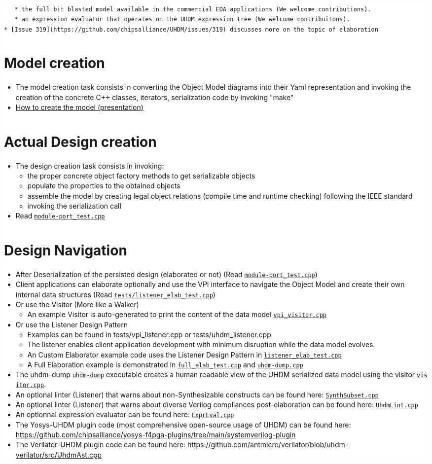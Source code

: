        * the full bit blasted model available in the commercial EDA applications (We welcome contributions).
       * an expression evaluator that operates on the UHDM expression tree (We welcome contribuitons).
    * [Issue 319](https://github.com/chipsalliance/UHDM/issues/319) discusses more on the topic of elaboration
    
# Model creation
 * The model creation task consists in converting the Object Model diagrams into their Yaml representation and invoking the creation of the concrete
 C++ classes, iterators, serialization code by invoking "make"
 * [How to create the model (presentation)](https://docs.google.com/presentation/d/1SGpgeeWmxJ-1AU8EKABrTyKwcfHOe-pfK8yXArTKIz8/edit?usp=sharing)


# Actual Design creation
 * The design creation task consists in invoking:
   * the proper concrete object factory methods to get serializable objects
   * populate the properties to the obtained objects
   * assemble the model by creating legal object relations (compile time and runtime checking) following the IEEE standard
   * invoking the serialization call
 * Read [`module-port_test.cpp`](tests/module-port_test.cpp)


# Design Navigation
 * After Deserialization of the persisted design (elaborated or not) (Read [`module-port_test.cpp`](tests/module-port_test.cpp))
 * Client applications can elaborate optionally and use the VPI interface to navigate the Object Model and create their own internal data structures (Read [`tests/listener_elab_test.cpp`](tests/listener_elab_test.cpp))
 * Or use the Visitor (More like a Walker)
   * An example Visitor is auto-generated to print the content of the data model [`vpi_visitor.cpp`](templates/vpi_visitor.cpp)
 * Or use the Listener Design Pattern
   * Examples can be found in tests/vpi_listener.cpp or tests/uhdm_listener.cpp
   * The listener enables client application development with minimum disruption while the data model evolves.
   * An Custom Elaborator example code uses the Listener Design Pattern in [`listener_elab_test.cpp`](tests/listener_elab_test.cpp)
   * A Full Elaboration example is demonstrated in [`full_elab_test.cpp`](tests/full_elab_test.cpp) and [`uhdm-dump.cpp`](util/uhdm-dump.cpp)
 * The uhdm-dump [`uhdm-dump`](util/uhdm-dump.cpp) executable creates a human readable view of the UHDM serialized data model using the visitor [`visitor.cpp`](templates/vpi_visitor.cpp).
 * An optional linter (Listener) that warns about non-Synthesizable constructs can be found here: [`SynthSubset.cpp`](templates/SynthSubset.cpp)
 * An optional linter (Listener) that warns about diverse Verilog compliances post-elaboration can be found here: [`UhdmLint.cpp`](templates/UhdmLint.cpp)
 * An optionnal expression evaluator can be found here: [`ExprEval.cpp`](templates/ExprEval.cpp)
 * The Yosys-UHDM plugin code (most comprehensive open-source usage of UHDM) can be found here: https://github.com/chipsalliance/yosys-f4pga-plugins/tree/main/systemverilog-plugin
 * The Verilator-UHDM plugin code can be found here: https://github.com/antmicro/verilator/blob/uhdm-verilator/src/UhdmAst.cpp
